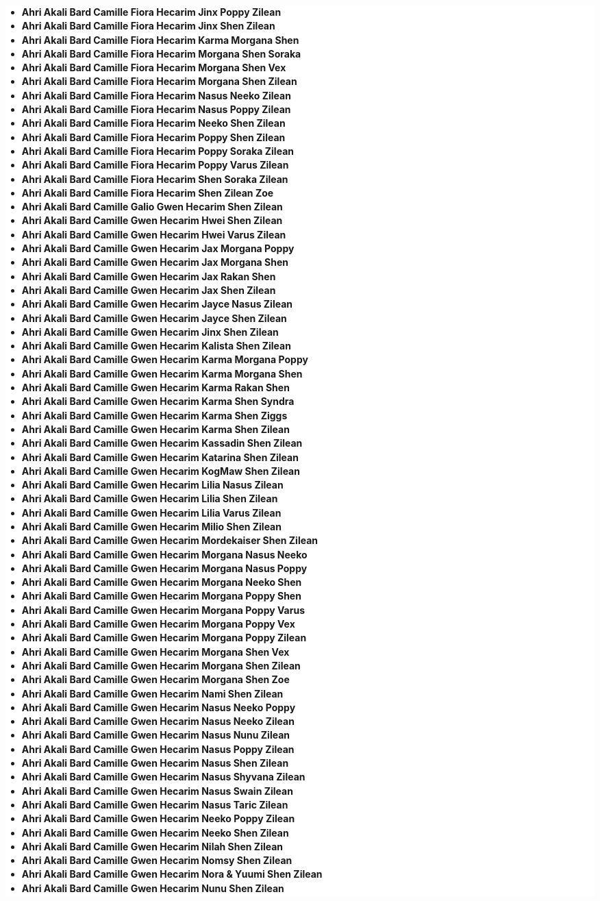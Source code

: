 + **Ahri Akali Bard Camille Fiora Hecarim Jinx Poppy Zilean**
+ **Ahri Akali Bard Camille Fiora Hecarim Jinx Shen Zilean**
+ **Ahri Akali Bard Camille Fiora Hecarim Karma Morgana Shen**
+ **Ahri Akali Bard Camille Fiora Hecarim Morgana Shen Soraka**
+ **Ahri Akali Bard Camille Fiora Hecarim Morgana Shen Vex**
+ **Ahri Akali Bard Camille Fiora Hecarim Morgana Shen Zilean**
+ **Ahri Akali Bard Camille Fiora Hecarim Nasus Neeko Zilean**
+ **Ahri Akali Bard Camille Fiora Hecarim Nasus Poppy Zilean**
+ **Ahri Akali Bard Camille Fiora Hecarim Neeko Shen Zilean**
+ **Ahri Akali Bard Camille Fiora Hecarim Poppy Shen Zilean**
+ **Ahri Akali Bard Camille Fiora Hecarim Poppy Soraka Zilean**
+ **Ahri Akali Bard Camille Fiora Hecarim Poppy Varus Zilean**
+ **Ahri Akali Bard Camille Fiora Hecarim Shen Soraka Zilean**
+ **Ahri Akali Bard Camille Fiora Hecarim Shen Zilean Zoe**
+ **Ahri Akali Bard Camille Galio Gwen Hecarim Shen Zilean**
+ **Ahri Akali Bard Camille Gwen Hecarim Hwei Shen Zilean**
+ **Ahri Akali Bard Camille Gwen Hecarim Hwei Varus Zilean**
+ **Ahri Akali Bard Camille Gwen Hecarim Jax Morgana Poppy**
+ **Ahri Akali Bard Camille Gwen Hecarim Jax Morgana Shen**
+ **Ahri Akali Bard Camille Gwen Hecarim Jax Rakan Shen**
+ **Ahri Akali Bard Camille Gwen Hecarim Jax Shen Zilean**
+ **Ahri Akali Bard Camille Gwen Hecarim Jayce Nasus Zilean**
+ **Ahri Akali Bard Camille Gwen Hecarim Jayce Shen Zilean**
+ **Ahri Akali Bard Camille Gwen Hecarim Jinx Shen Zilean**
+ **Ahri Akali Bard Camille Gwen Hecarim Kalista Shen Zilean**
+ **Ahri Akali Bard Camille Gwen Hecarim Karma Morgana Poppy**
+ **Ahri Akali Bard Camille Gwen Hecarim Karma Morgana Shen**
+ **Ahri Akali Bard Camille Gwen Hecarim Karma Rakan Shen**
+ **Ahri Akali Bard Camille Gwen Hecarim Karma Shen Syndra**
+ **Ahri Akali Bard Camille Gwen Hecarim Karma Shen Ziggs**
+ **Ahri Akali Bard Camille Gwen Hecarim Karma Shen Zilean**
+ **Ahri Akali Bard Camille Gwen Hecarim Kassadin Shen Zilean**
+ **Ahri Akali Bard Camille Gwen Hecarim Katarina Shen Zilean**
+ **Ahri Akali Bard Camille Gwen Hecarim KogMaw Shen Zilean**
+ **Ahri Akali Bard Camille Gwen Hecarim Lilia Nasus Zilean**
+ **Ahri Akali Bard Camille Gwen Hecarim Lilia Shen Zilean**
+ **Ahri Akali Bard Camille Gwen Hecarim Lilia Varus Zilean**
+ **Ahri Akali Bard Camille Gwen Hecarim Milio Shen Zilean**
+ **Ahri Akali Bard Camille Gwen Hecarim Mordekaiser Shen Zilean**
+ **Ahri Akali Bard Camille Gwen Hecarim Morgana Nasus Neeko**
+ **Ahri Akali Bard Camille Gwen Hecarim Morgana Nasus Poppy**
+ **Ahri Akali Bard Camille Gwen Hecarim Morgana Neeko Shen**
+ **Ahri Akali Bard Camille Gwen Hecarim Morgana Poppy Shen**
+ **Ahri Akali Bard Camille Gwen Hecarim Morgana Poppy Varus**
+ **Ahri Akali Bard Camille Gwen Hecarim Morgana Poppy Vex**
+ **Ahri Akali Bard Camille Gwen Hecarim Morgana Poppy Zilean**
+ **Ahri Akali Bard Camille Gwen Hecarim Morgana Shen Vex**
+ **Ahri Akali Bard Camille Gwen Hecarim Morgana Shen Zilean**
+ **Ahri Akali Bard Camille Gwen Hecarim Morgana Shen Zoe**
+ **Ahri Akali Bard Camille Gwen Hecarim Nami Shen Zilean**
+ **Ahri Akali Bard Camille Gwen Hecarim Nasus Neeko Poppy**
+ **Ahri Akali Bard Camille Gwen Hecarim Nasus Neeko Zilean**
+ **Ahri Akali Bard Camille Gwen Hecarim Nasus Nunu Zilean**
+ **Ahri Akali Bard Camille Gwen Hecarim Nasus Poppy Zilean**
+ **Ahri Akali Bard Camille Gwen Hecarim Nasus Shen Zilean**
+ **Ahri Akali Bard Camille Gwen Hecarim Nasus Shyvana Zilean**
+ **Ahri Akali Bard Camille Gwen Hecarim Nasus Swain Zilean**
+ **Ahri Akali Bard Camille Gwen Hecarim Nasus Taric Zilean**
+ **Ahri Akali Bard Camille Gwen Hecarim Neeko Poppy Zilean**
+ **Ahri Akali Bard Camille Gwen Hecarim Neeko Shen Zilean**
+ **Ahri Akali Bard Camille Gwen Hecarim Nilah Shen Zilean**
+ **Ahri Akali Bard Camille Gwen Hecarim Nomsy Shen Zilean**
+ **Ahri Akali Bard Camille Gwen Hecarim Nora & Yuumi Shen Zilean**
+ **Ahri Akali Bard Camille Gwen Hecarim Nunu Shen Zilean**